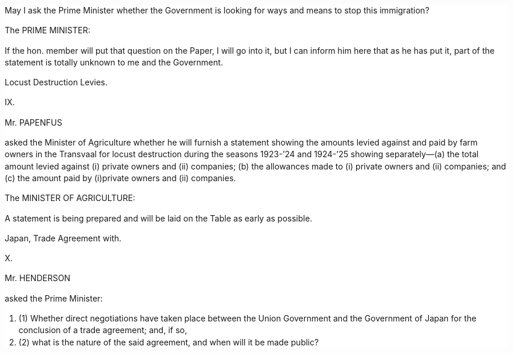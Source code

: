 <p>May I ask the Prime Minister whether the Government is looking for ways and means to stop this immigration?</p>

</question>

<answer by="#prime_minister" to="#ernest_oppenheimer">

<from>The PRIME MINISTER:</from>

<p>If the hon. member will put that question on the Paper, I will go into it, but I can inform him here that as he has put it, part of the statement is totally unknown to me and the Government.</p>

</answer>

</oralStatements>

<oralStatements>

<heading>Locust Destruction Levies.</heading>

<question by="#papenfus" to="#minister_of_agriculture">

<num>IX.</num>

<from>Mr. PAPENFUS</from>

<p>asked the Minister of Agriculture whether he will furnish a statement showing the amounts levied against and paid by farm owners in the Transvaal for locust destruction during the seasons 1923-&#x2019;24 and 1924-&#x2019;25 showing separately&#x2014;(a) the total amount levied against (i) private owners and (ii) companies; (b) the allowances made to (i) private owners and (ii) companies; and (c) the amount paid by (i)private owners and (ii) companies.</p>

</question>

<answer by="#minister_of_agriculture" to="#papenfus">

<from>The MINISTER OF AGRICULTURE:</from>

<p>A statement is being prepared and will be laid on the Table as early as possible.</p>

</answer>

</oralStatements>

<oralStatements>

<heading>Japan, Trade Agreement with.</heading>

<question by="#henderson" to="#prime_minister">

<num>X.</num>

<from>Mr. HENDERSON</from>

<p>asked the Prime Minister:</p>

<ol>

<li>(1) Whether direct negotiations have taken place between the Union Government and the Government of Japan for the conclusion of a trade agreement; and, if so,</li>

<li>(2) what is the nature of the said agreement, and when will it be made public?</li>

</ol>
